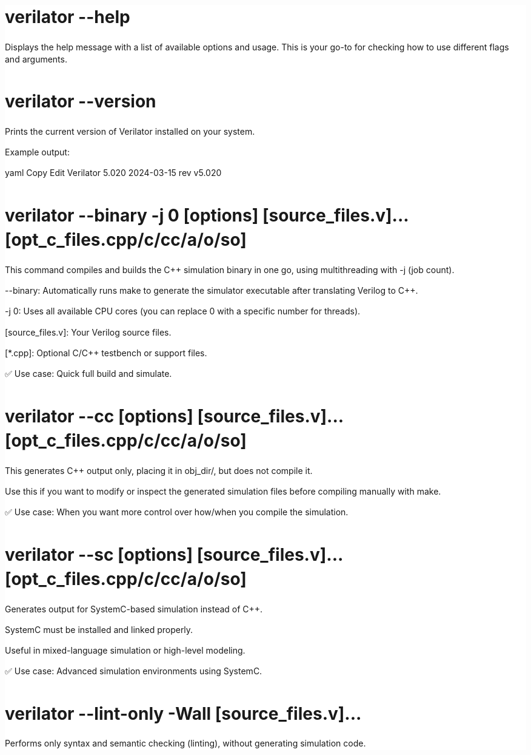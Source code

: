 # verilator --help
Displays the help message with a list of available options and usage. This is your go-to for checking how to use different flags and arguments.

# verilator --version
Prints the current version of Verilator installed on your system.

Example output:

yaml
Copy
Edit
Verilator 5.020 2024-03-15 rev v5.020
# verilator --binary -j 0 [options] [source_files.v]... [opt_c_files.cpp/c/cc/a/o/so]
This command compiles and builds the C++ simulation binary in one go, using multithreading with -j (job count).

--binary: Automatically runs make to generate the simulator executable after translating Verilog to C++.

-j 0: Uses all available CPU cores (you can replace 0 with a specific number for threads).

[source_files.v]: Your Verilog source files.

[*.cpp]: Optional C/C++ testbench or support files.

✅ Use case: Quick full build and simulate.

# verilator --cc [options] [source_files.v]... [opt_c_files.cpp/c/cc/a/o/so]
This generates C++ output only, placing it in obj_dir/, but does not compile it.

Use this if you want to modify or inspect the generated simulation files before compiling manually with make.

✅ Use case: When you want more control over how/when you compile the simulation.

# verilator --sc [options] [source_files.v]... [opt_c_files.cpp/c/cc/a/o/so]
Generates output for SystemC-based simulation instead of C++.

SystemC must be installed and linked properly.

Useful in mixed-language simulation or high-level modeling.

✅ Use case: Advanced simulation environments using SystemC.

# verilator --lint-only -Wall [source_files.v]...
Performs only syntax and semantic checking (linting), without generating simulation code.
